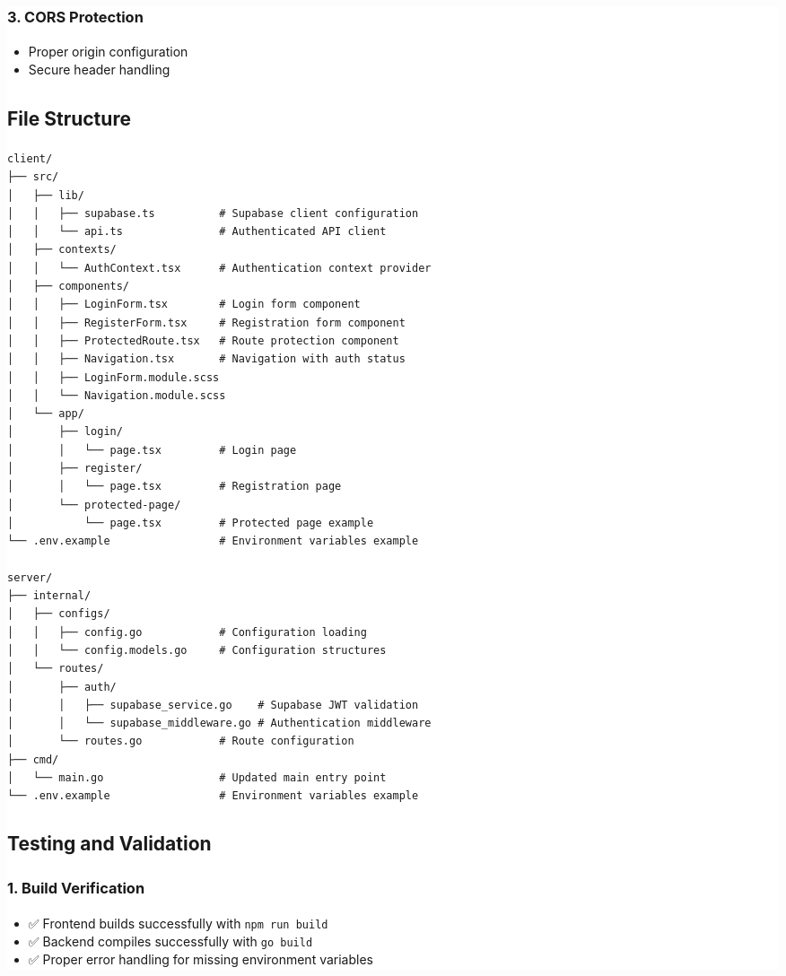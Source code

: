 ### 3. CORS Protection
- Proper origin configuration
- Secure header handling

## File Structure

```
client/
├── src/
│   ├── lib/
│   │   ├── supabase.ts          # Supabase client configuration
│   │   └── api.ts               # Authenticated API client
│   ├── contexts/
│   │   └── AuthContext.tsx      # Authentication context provider
│   ├── components/
│   │   ├── LoginForm.tsx        # Login form component
│   │   ├── RegisterForm.tsx     # Registration form component
│   │   ├── ProtectedRoute.tsx   # Route protection component
│   │   ├── Navigation.tsx       # Navigation with auth status
│   │   ├── LoginForm.module.scss
│   │   └── Navigation.module.scss
│   └── app/
│       ├── login/
│       │   └── page.tsx         # Login page
│       ├── register/
│       │   └── page.tsx         # Registration page
│       └── protected-page/
│           └── page.tsx         # Protected page example
└── .env.example                 # Environment variables example

server/
├── internal/
│   ├── configs/
│   │   ├── config.go            # Configuration loading
│   │   └── config.models.go     # Configuration structures
│   └── routes/
│       ├── auth/
│       │   ├── supabase_service.go    # Supabase JWT validation
│       │   └── supabase_middleware.go # Authentication middleware
│       └── routes.go            # Route configuration
├── cmd/
│   └── main.go                  # Updated main entry point
└── .env.example                 # Environment variables example
```

## Testing and Validation

### 1. Build Verification
- ✅ Frontend builds successfully with `npm run build`
- ✅ Backend compiles successfully with `go build`
- ✅ Proper error handling for missing environment variables
